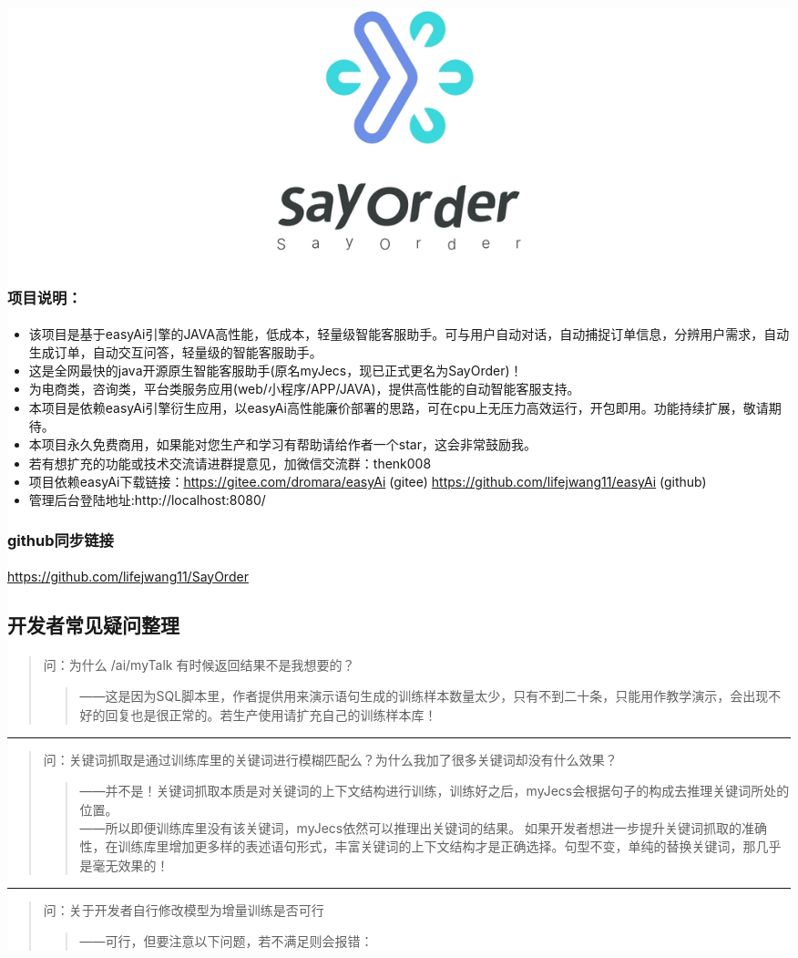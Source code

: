 ### <div align=center>![logo](./zf/SayOrder.png)</div>

### 项目说明：
* 该项目是基于easyAi引擎的JAVA高性能，低成本，轻量级智能客服助手。可与用户自动对话，自动捕捉订单信息，分辨用户需求，自动生成订单，自动交互问答，轻量级的智能客服助手。
* 这是全网最快的java开源原生智能客服助手(原名myJecs，现已正式更名为SayOrder)！
* 为电商类，咨询类，平台类服务应用(web/小程序/APP/JAVA)，提供高性能的自动智能客服支持。
* 本项目是依赖easyAi引擎衍生应用，以easyAi高性能廉价部署的思路，可在cpu上无压力高效运行，开包即用。功能持续扩展，敬请期待。
* 本项目永久免费商用，如果能对您生产和学习有帮助请给作者一个star，这会非常鼓励我。
* 若有想扩充的功能或技术交流请进群提意见，加微信交流群：thenk008
* 项目依赖easyAi下载链接：https://gitee.com/dromara/easyAi (gitee)  https://github.com/lifejwang11/easyAi (github)
* 管理后台登陆地址:http://localhost:8080/
### github同步链接
https://github.com/lifejwang11/SayOrder
## 开发者常见疑问整理
> 问：为什么 /ai/myTalk 有时候返回结果不是我想要的？
>>——这是因为SQL脚本里，作者提供用来演示语句生成的训练样本数量太少，只有不到二十条，只能用作教学演示，会出现不好的回复也是很正常的。若生产使用请扩充自己的训练样本库！
***
> 问：关键词抓取是通过训练库里的关键词进行模糊匹配么？为什么我加了很多关键词却没有什么效果？
>>——并不是！关键词抓取本质是对关键词的上下文结构进行训练，训练好之后，myJecs会根据句子的构成去推理关键词所处的位置。  
>>——所以即便训练库里没有该关键词，myJecs依然可以推理出关键词的结果。
>> 如果开发者想进一步提升关键词抓取的准确性，在训练库里增加更多样的表述语句形式，丰富关键词的上下文结构才是正确选择。句型不变，单纯的替换关键词，那几乎是毫无效果的！
***
> 问：关于开发者自行修改模型为增量训练是否可行
>>——可行，但要注意以下问题，若不满足则会报错：